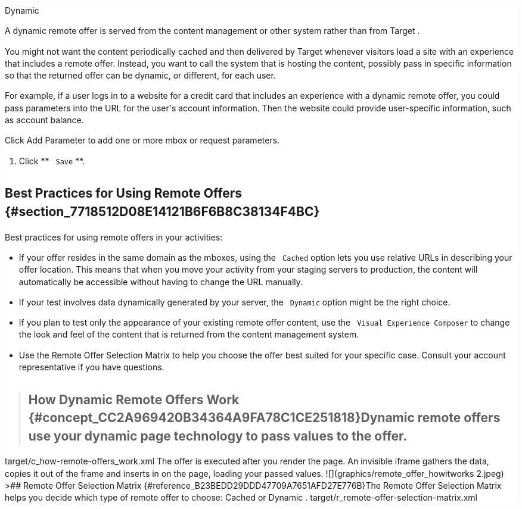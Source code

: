   <tr> 
   <td colname="col1"> <p>Dynamic</p> </td> 
   <td colname="col2"> <p>A dynamic remote offer is served from the content management or other system rather than from <span class="keyword"> Target </span>. </p> <p>You might not want the content periodically cached and then delivered by <span class="keyword"> Target </span> whenever visitors load a site with an experience that includes a remote offer. Instead, you want to call the system that is hosting the content, possibly pass in specific information so that the returned offer can be dynamic, or different, for each user. </p> <p>For example, if a user logs in to a website for a credit card that includes an experience with a dynamic remote offer, you could pass parameters into the URL for the user's account information. Then the website could provide user-specific information, such as account balance.</p> <p>Click <span class="wintitle"> Add Parameter </span> to add one or more mbox or request parameters. </p> </td> 
  </tr> 
 </tbody> 
</table>


1. Click ** ` Save` **.


## Best Practices for Using Remote Offers {#section_7718512D08E14121B6F6B8C38134F4BC}

Best practices for using remote offers in your activities:

* If your offer resides in the same domain as the mboxes, using the ` Cached` option lets you use relative URLs in describing your offer location. 
  This means that when you move your activity from your staging servers to production, the content will automatically be accessible without having to change the URL manually.

* If your test involves data dynamically generated by your server, the ` Dynamic` option might be the right choice. 

* If you plan to test only the appearance of your existing remote offer content, use the ` Visual Experience Composer` to change the look and feel of the content that is returned from the content management system. 

* Use the Remote Offer Selection Matrix to help you choose the offer best suited for your specific case. Consult your account representative if you have questions.


>## How Dynamic Remote Offers Work {#concept_CC2A969420B34364A9FA78C1CE251818}Dynamic remote offers use your dynamic page technology to pass values to the offer. 
<draft-comment otherprops="merge">
  target/c_how-remote-offers_work.xml 
</draft-comment>The offer is executed after you render the page. An invisible iframe gathers the data, copies it out of the frame and inserts in on the page, loading your passed values.
![](graphics/remote_offer_howitworks 2.jpeg) 
>## Remote Offer Selection Matrix {#reference_B23BEDD29DDD47709A7651AFD27E776B}The Remote Offer Selection Matrix helps you decide which type of remote offer to choose: 
<wintitle>
  Cached 
</wintitle> or 
<wintitle>
  Dynamic 
</wintitle>. 
<draft-comment otherprops="merge">
  target/r_remote-offer-selection-matrix.xml 
</draft-comment>
